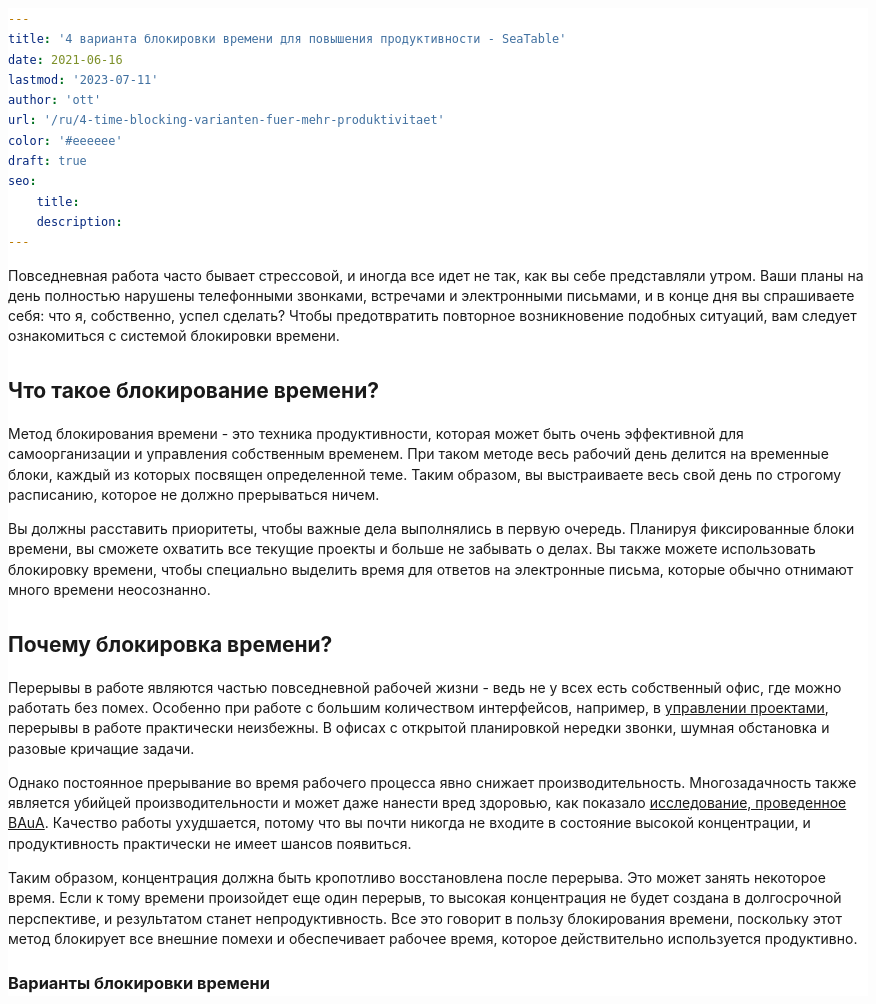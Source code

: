 ```yaml
---
title: '4 варианта блокировки времени для повышения продуктивности - SeaTable'
date: 2021-06-16
lastmod: '2023-07-11'
author: 'ott'
url: '/ru/4-time-blocking-varianten-fuer-mehr-produktivitaet'
color: '#eeeeee'
draft: true
seo:
    title:
    description:
---
```


Повседневная работа часто бывает стрессовой, и иногда все идет не так, как вы себе представляли утром. Ваши планы на день полностью нарушены телефонными звонками, встречами и электронными письмами, и в конце дня вы спрашиваете себя: что я, собственно, успел сделать? Чтобы предотвратить повторное возникновение подобных ситуаций, вам следует ознакомиться с системой блокировки времени.

## Что такое блокирование времени?

Метод блокирования времени - это техника продуктивности, которая может быть очень эффективной для самоорганизации и управления собственным временем. При таком методе весь рабочий день делится на временные блоки, каждый из которых посвящен определенной теме. Таким образом, вы выстраиваете весь свой день по строгому расписанию, которое не должно прерываться ничем.

Вы должны расставить приоритеты, чтобы важные дела выполнялись в первую очередь. Планируя фиксированные блоки времени, вы сможете охватить все текущие проекты и больше не забывать о делах. Вы также можете использовать блокировку времени, чтобы специально выделить время для ответов на электронные письма, которые обычно отнимают много времени неосознанно.

## Почему блокировка времени?

Перерывы в работе являются частью повседневной рабочей жизни - ведь не у всех есть собственный офис, где можно работать без помех. Особенно при работе с большим количеством интерфейсов, например, в [управлении проектами](https://seatable.io/ru/projektmanagement/), перерывы в работе практически неизбежны. В офисах с открытой планировкой нередки звонки, шумная обстановка и разовые кричащие задачи.

Однако постоянное прерывание во время рабочего процесса явно снижает производительность. Многозадачность также является убийцей производительности и может даже нанести вред здоровью, как показало [исследование, проведенное BAuA](https://www.baua.de/DE/Angebote/Publikationen/Praxis/A78.pdf?__blob=publicationFile&v). Качество работы ухудшается, потому что вы почти никогда не входите в состояние высокой концентрации, и продуктивность практически не имеет шансов появиться.

Таким образом, концентрация должна быть кропотливо восстановлена после перерыва. Это может занять некоторое время. Если к тому времени произойдет еще один перерыв, то высокая концентрация не будет создана в долгосрочной перспективе, и результатом станет непродуктивность. Все это говорит в пользу блокирования времени, поскольку этот метод блокирует все внешние помехи и обеспечивает рабочее время, которое действительно используется продуктивно.

### Варианты блокировки времени
